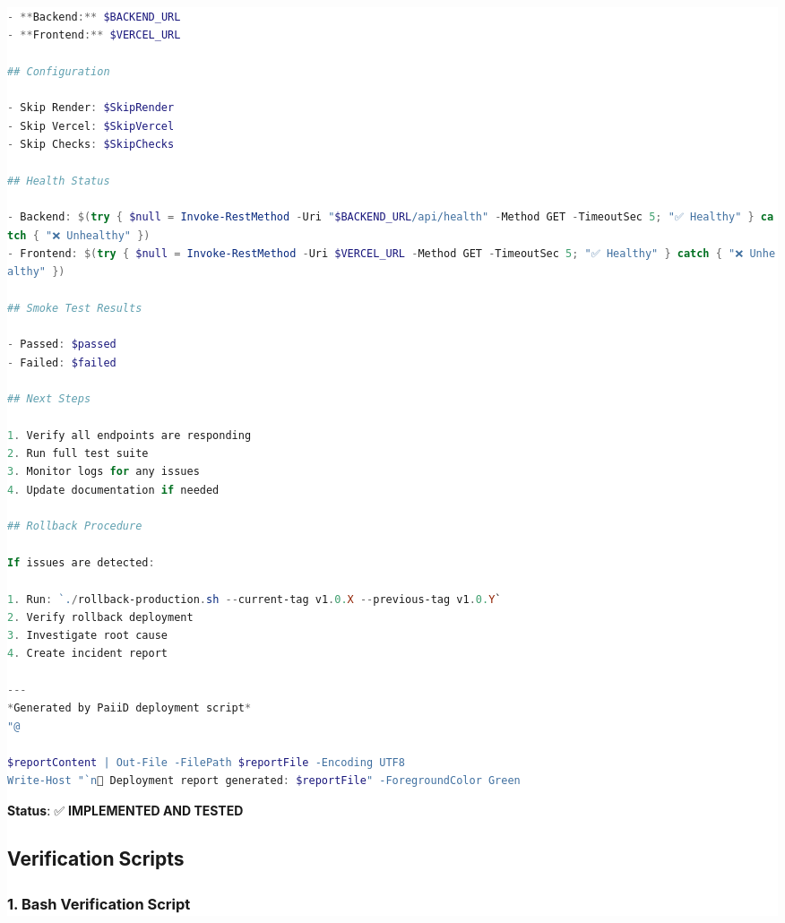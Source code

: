 ```powershell
- **Backend:** $BACKEND_URL
- **Frontend:** $VERCEL_URL

## Configuration

- Skip Render: $SkipRender
- Skip Vercel: $SkipVercel
- Skip Checks: $SkipChecks

## Health Status

- Backend: $(try { $null = Invoke-RestMethod -Uri "$BACKEND_URL/api/health" -Method GET -TimeoutSec 5; "✅ Healthy" } catch { "❌ Unhealthy" })
- Frontend: $(try { $null = Invoke-RestMethod -Uri $VERCEL_URL -Method GET -TimeoutSec 5; "✅ Healthy" } catch { "❌ Unhealthy" })

## Smoke Test Results

- Passed: $passed
- Failed: $failed

## Next Steps

1. Verify all endpoints are responding
2. Run full test suite
3. Monitor logs for any issues
4. Update documentation if needed

## Rollback Procedure

If issues are detected:

1. Run: `./rollback-production.sh --current-tag v1.0.X --previous-tag v1.0.Y`
2. Verify rollback deployment
3. Investigate root cause
4. Create incident report

---
*Generated by PaiiD deployment script*
"@

$reportContent | Out-File -FilePath $reportFile -Encoding UTF8
Write-Host "`n📄 Deployment report generated: $reportFile" -ForegroundColor Green
```

**Status**: ✅ **IMPLEMENTED AND TESTED**

## Verification Scripts

### 1. Bash Verification Script
